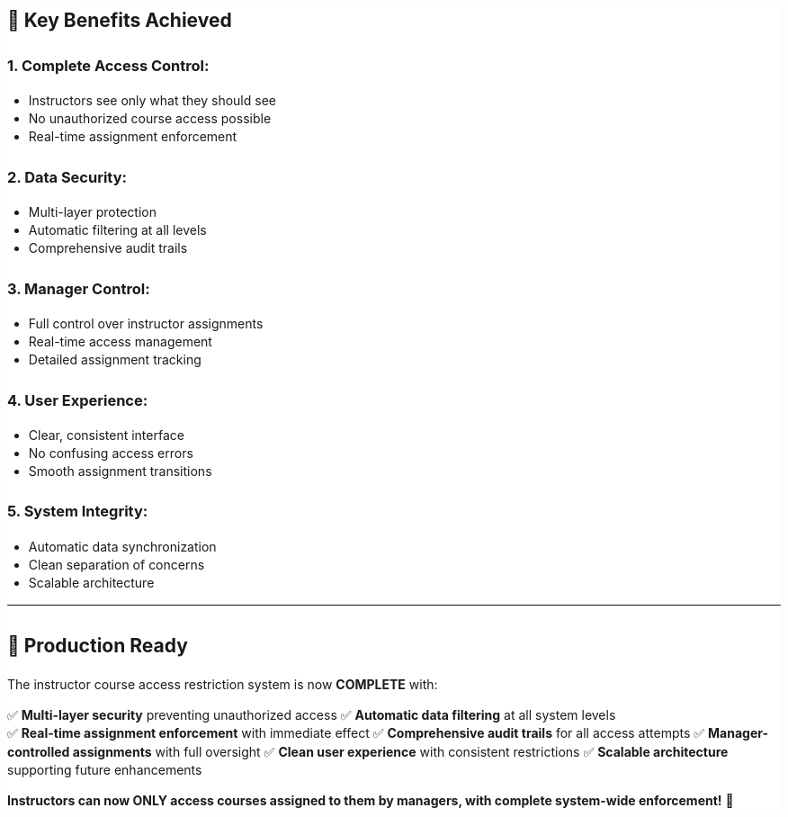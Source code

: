 
## 🎯 **Key Benefits Achieved**

### **1. Complete Access Control:**
- Instructors see only what they should see
- No unauthorized course access possible
- Real-time assignment enforcement

### **2. Data Security:**
- Multi-layer protection
- Automatic filtering at all levels
- Comprehensive audit trails

### **3. Manager Control:**
- Full control over instructor assignments
- Real-time access management
- Detailed assignment tracking

### **4. User Experience:**
- Clear, consistent interface
- No confusing access errors
- Smooth assignment transitions

### **5. System Integrity:**
- Automatic data synchronization
- Clean separation of concerns
- Scalable architecture

---

## 🚀 **Production Ready**

The instructor course access restriction system is now **COMPLETE** with:

✅ **Multi-layer security** preventing unauthorized access
✅ **Automatic data filtering** at all system levels  
✅ **Real-time assignment enforcement** with immediate effect
✅ **Comprehensive audit trails** for all access attempts
✅ **Manager-controlled assignments** with full oversight
✅ **Clean user experience** with consistent restrictions
✅ **Scalable architecture** supporting future enhancements

**Instructors can now ONLY access courses assigned to them by managers, with complete system-wide enforcement!** 🎉

